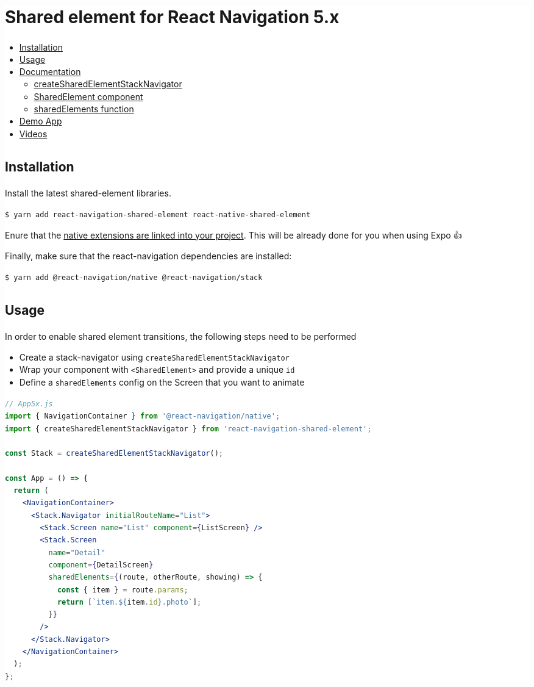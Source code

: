 # Shared element for React Navigation 5.x 

- [Installation](#installation)
- [Usage](#usage)
- [Documentation](#documentation)
  - [createSharedElementStackNavigator](#createsharedelementstacknavigator)
  - [SharedElement component](#sharedelement-component)
  - [sharedElements function](#sharedelements-function)
- [Demo App](#demo-app)
- [Videos](#videos)

## Installation

Install the latest shared-element libraries.

```sh
$ yarn add react-navigation-shared-element react-native-shared-element
```

Enure that the [native extensions are linked into your project](https://github.com/IjzerenHein/react-native-shared-element#installation). This will be already done for you when using Expo 👍

Finally, make sure that the react-navigation dependencies are installed:

```sh
$ yarn add @react-navigation/native @react-navigation/stack
```

## Usage

In order to enable shared element transitions, the following steps need to be performed

- Create a stack-navigator using `createSharedElementStackNavigator`
- Wrap your component with `<SharedElement>` and provide a unique `id`
- Define a `sharedElements` config on the Screen that you want to animate

```jsx
// App5x.js
import { NavigationContainer } from '@react-navigation/native';
import { createSharedElementStackNavigator } from 'react-navigation-shared-element';

const Stack = createSharedElementStackNavigator();

const App = () => {
  return (
    <NavigationContainer>
      <Stack.Navigator initialRouteName="List">
        <Stack.Screen name="List" component={ListScreen} />
        <Stack.Screen
          name="Detail"
          component={DetailScreen}
          sharedElements={(route, otherRoute, showing) => {
            const { item } = route.params;
            return [`item.${item.id}.photo`];
          }}
        />
      </Stack.Navigator>
    </NavigationContainer>
  );
};
```
